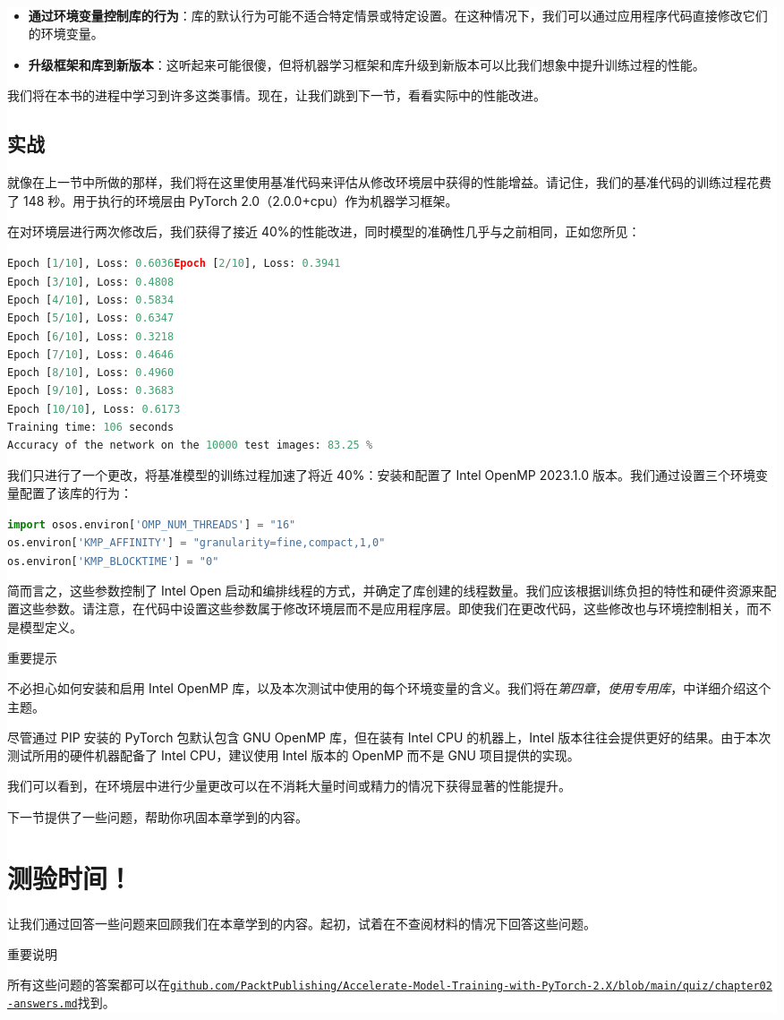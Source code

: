 +   **通过环境变量控制库的行为**：库的默认行为可能不适合特定情景或特定设置。在这种情况下，我们可以通过应用程序代码直接修改它们的环境变量。

+   **升级框架和库到新版本**：这听起来可能很傻，但将机器学习框架和库升级到新版本可以比我们想象中提升训练过程的性能。

我们将在本书的进程中学习到许多这类事情。现在，让我们跳到下一节，看看实际中的性能改进。

## 实战

就像在上一节中所做的那样，我们将在这里使用基准代码来评估从修改环境层中获得的性能增益。请记住，我们的基准代码的训练过程花费了 148 秒。用于执行的环境层由 PyTorch 2.0（2.0.0+cpu）作为机器学习框架。

在对环境层进行两次修改后，我们获得了接近 40%的性能改进，同时模型的准确性几乎与之前相同，正如您所见：

```py
Epoch [1/10], Loss: 0.6036Epoch [2/10], Loss: 0.3941
Epoch [3/10], Loss: 0.4808
Epoch [4/10], Loss: 0.5834
Epoch [5/10], Loss: 0.6347
Epoch [6/10], Loss: 0.3218
Epoch [7/10], Loss: 0.4646
Epoch [8/10], Loss: 0.4960
Epoch [9/10], Loss: 0.3683
Epoch [10/10], Loss: 0.6173
Training time: 106 seconds
Accuracy of the network on the 10000 test images: 83.25 %
```

我们只进行了一个更改，将基准模型的训练过程加速了将近 40%：安装和配置了 Intel OpenMP 2023.1.0 版本。我们通过设置三个环境变量配置了该库的行为：

```py
import osos.environ['OMP_NUM_THREADS'] = "16"
os.environ['KMP_AFFINITY'] = "granularity=fine,compact,1,0"
os.environ['KMP_BLOCKTIME'] = "0"
```

简而言之，这些参数控制了 Intel Open 启动和编排线程的方式，并确定了库创建的线程数量。我们应该根据训练负担的特性和硬件资源来配置这些参数。请注意，在代码中设置这些参数属于修改环境层而不是应用程序层。即使我们在更改代码，这些修改也与环境控制相关，而不是模型定义。

重要提示

不必担心如何安装和启用 Intel OpenMP 库，以及本次测试中使用的每个环境变量的含义。我们将在*第四章*，*使用专用库*，中详细介绍这个主题。

尽管通过 PIP 安装的 PyTorch 包默认包含 GNU OpenMP 库，但在装有 Intel CPU 的机器上，Intel 版本往往会提供更好的结果。由于本次测试所用的硬件机器配备了 Intel CPU，建议使用 Intel 版本的 OpenMP 而不是 GNU 项目提供的实现。

我们可以看到，在环境层中进行少量更改可以在不消耗大量时间或精力的情况下获得显著的性能提升。

下一节提供了一些问题，帮助你巩固本章学到的内容。

# 测验时间！

让我们通过回答一些问题来回顾我们在本章学到的内容。起初，试着在不查阅材料的情况下回答这些问题。

重要说明

所有这些问题的答案都可以在[`github.com/PacktPublishing/Accelerate-Model-Training-with-PyTorch-2.X/blob/main/quiz/chapter02-answers.md`](https://github.com/PacktPublishing/Accelerate-Model-Training-with-PyTorch-2.X/blob/main/quiz/chapter02-answers.md)找到。
